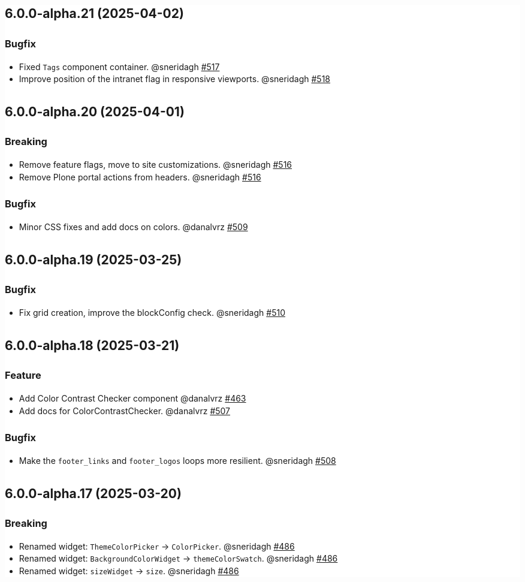 ## 6.0.0-alpha.21 (2025-04-02)

### Bugfix

- Fixed `Tags` component container. @sneridagh [#517](https://github.com/kitconcept/volto-light-theme/pull/517)
- Improve position of the intranet flag in responsive viewports. @sneridagh [#518](https://github.com/kitconcept/volto-light-theme/pull/518)

## 6.0.0-alpha.20 (2025-04-01)

### Breaking

- Remove feature flags, move to site customizations. @sneridagh [#516](https://github.com/kitconcept/volto-light-theme/pull/516)
- Remove Plone portal actions from headers. @sneridagh [#516](https://github.com/kitconcept/volto-light-theme/pull/516)

### Bugfix

- Minor CSS fixes and add docs on colors. @danalvrz [#509](https://github.com/kitconcept/volto-light-theme/pull/509)

## 6.0.0-alpha.19 (2025-03-25)

### Bugfix

- Fix grid creation, improve the blockConfig check. @sneridagh [#510](https://github.com/kitconcept/volto-light-theme/pull/510)

## 6.0.0-alpha.18 (2025-03-21)

### Feature

- Add Color Contrast Checker component @danalvrz [#463](https://github.com/kitconcept/volto-light-theme/pull/463)
- Add docs for ColorContrastChecker. @danalvrz [#507](https://github.com/kitconcept/volto-light-theme/pull/507)

### Bugfix

- Make the `footer_links` and `footer_logos` loops more resilient. @sneridagh [#508](https://github.com/kitconcept/volto-light-theme/pull/508)

## 6.0.0-alpha.17 (2025-03-20)

### Breaking

- Renamed widget: `ThemeColorPicker` -> `ColorPicker`. @sneridagh [#486](https://github.com/kitconcept/volto-light-theme/pull/486)
- Renamed widget: `BackgroundColorWidget` -> `themeColorSwatch`. @sneridagh [#486](https://github.com/kitconcept/volto-light-theme/pull/486)
- Renamed widget: `sizeWidget` -> `size`. @sneridagh [#486](https://github.com/kitconcept/volto-light-theme/pull/486)
